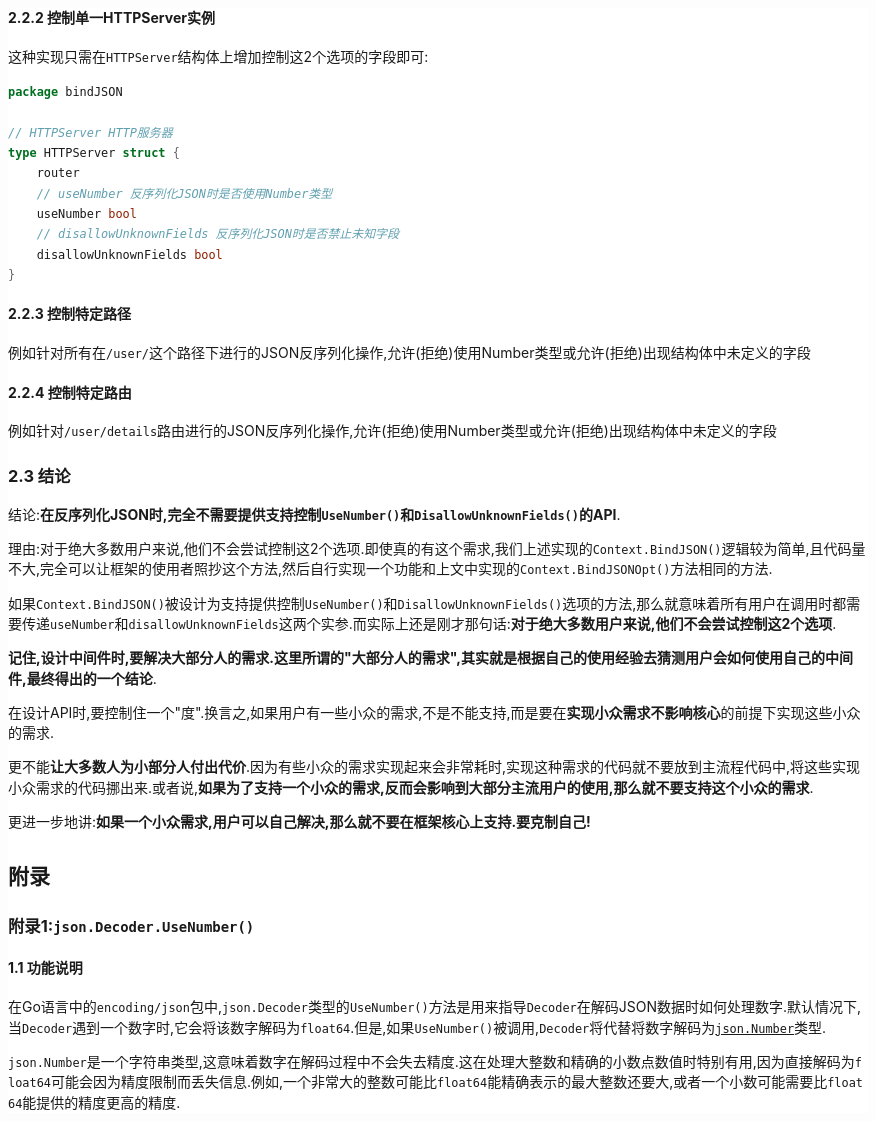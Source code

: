 #### 2.2.2 控制单一HTTPServer实例

这种实现只需在`HTTPServer`结构体上增加控制这2个选项的字段即可:

```go
package bindJSON

// HTTPServer HTTP服务器
type HTTPServer struct {
	router
	// useNumber 反序列化JSON时是否使用Number类型
	useNumber bool
	// disallowUnknownFields 反序列化JSON时是否禁止未知字段
	disallowUnknownFields bool
}
```

#### 2.2.3 控制特定路径

例如针对所有在`/user/`这个路径下进行的JSON反序列化操作,允许(拒绝)使用Number类型或允许(拒绝)出现结构体中未定义的字段

#### 2.2.4 控制特定路由

例如针对`/user/details`路由进行的JSON反序列化操作,允许(拒绝)使用Number类型或允许(拒绝)出现结构体中未定义的字段

### 2.3 结论

结论:**在反序列化JSON时,完全不需要提供支持控制`UseNumber()`和`DisallowUnknownFields()`的API**.

理由:对于绝大多数用户来说,他们不会尝试控制这2个选项.即使真的有这个需求,我们上述实现的`Context.BindJSON()`逻辑较为简单,且代码量不大,完全可以让框架的使用者照抄这个方法,然后自行实现一个功能和上文中实现的`Context.BindJSONOpt()`方法相同的方法.

如果`Context.BindJSON()`被设计为支持提供控制`UseNumber()`和`DisallowUnknownFields()`选项的方法,那么就意味着所有用户在调用时都需要传递`useNumber`和`disallowUnknownFields`这两个实参.而实际上还是刚才那句话:**对于绝大多数用户来说,他们不会尝试控制这2个选项**.

**记住,设计中间件时,要解决大部分人的需求.这里所谓的"大部分人的需求",其实就是根据自己的使用经验去猜测用户会如何使用自己的中间件,最终得出的一个结论**.

在设计API时,要控制住一个"度".换言之,如果用户有一些小众的需求,不是不能支持,而是要在**实现小众需求不影响核心**的前提下实现这些小众的需求.

更不能**让大多数人为小部分人付出代价**.因为有些小众的需求实现起来会非常耗时,实现这种需求的代码就不要放到主流程代码中,将这些实现小众需求的代码挪出来.或者说,**如果为了支持一个小众的需求,反而会影响到大部分主流用户的使用,那么就不要支持这个小众的需求**.

更进一步地讲:**如果一个小众需求,用户可以自己解决,那么就不要在框架核心上支持.要克制自己!**

## 附录

### 附录1:`json.Decoder.UseNumber()`

#### 1.1 功能说明

在Go语言中的`encoding/json`包中,`json.Decoder`类型的`UseNumber()`方法是用来指导`Decoder`在解码JSON数据时如何处理数字.默认情况下,当`Decoder`遇到一个数字时,它会将该数字解码为`float64`.但是,如果`UseNumber()`被调用,`Decoder`将代替将数字解码为[`json.Number`](https://github.com/golang/go/blob/master/src/encoding/json/decode.go#L189)类型.

`json.Number`是一个字符串类型,这意味着数字在解码过程中不会失去精度.这在处理大整数和精确的小数点数值时特别有用,因为直接解码为`float64`可能会因为精度限制而丢失信息.例如,一个非常大的整数可能比`float64`能精确表示的最大整数还要大,或者一个小数可能需要比`float64`能提供的精度更高的精度.
